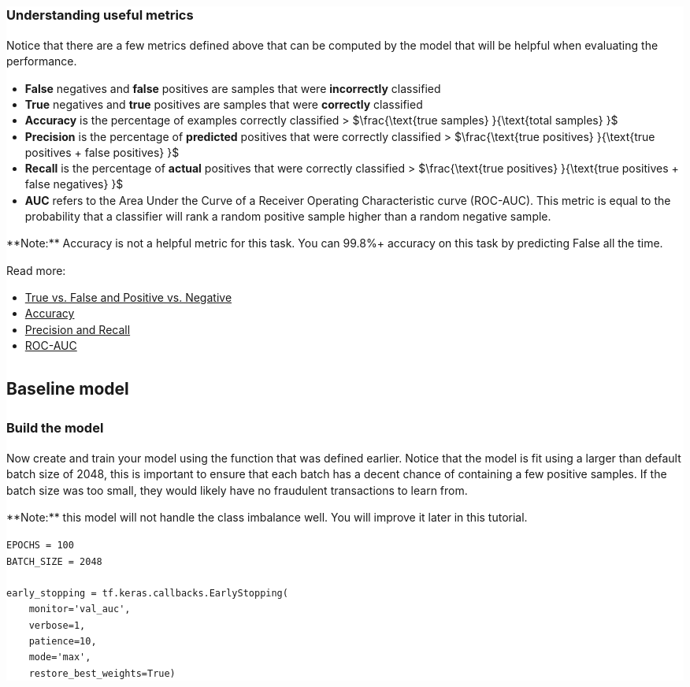 ### Understanding useful metrics

Notice that there are a few metrics defined above that can be computed by the model that will be helpful when evaluating the performance.

*   **False** negatives and **false** positives are samples that were **incorrectly** classified
*   **True** negatives and **true** positives are samples that were **correctly** classified
*   **Accuracy** is the percentage of examples correctly classified > $\frac{\text{true samples} }{\text{total samples} }$
*   **Precision** is the percentage of **predicted** positives that were correctly classified > $\frac{\text{true positives} }{\text{true positives + false positives} }$
*   **Recall** is the percentage of **actual** positives that were correctly classified > $\frac{\text{true positives} }{\text{true positives + false negatives} }$
*   **AUC** refers to the Area Under the Curve of a Receiver Operating Characteristic curve (ROC-AUC). This metric is equal to the probability that a classifier will rank a random positive sample higher than a random negative sample.

<aside class="note">**Note:** Accuracy is not a helpful metric for this task. You can 99.8%+ accuracy on this task by predicting False all the time.</aside>

Read more:

*   [True vs. False and Positive vs. Negative](https://developers.google.cn/machine-learning/crash-course/classification/true-false-positive-negative)
*   [Accuracy](https://developers.google.cn/machine-learning/crash-course/classification/accuracy)
*   [Precision and Recall](https://developers.google.cn/machine-learning/crash-course/classification/precision-and-recall)
*   [ROC-AUC](https://developers.google.cn/machine-learning/crash-course/classification/roc-and-auc)

## Baseline model

### Build the model

Now create and train your model using the function that was defined earlier. Notice that the model is fit using a larger than default batch size of 2048, this is important to ensure that each batch has a decent chance of containing a few positive samples. If the batch size was too small, they would likely have no fraudulent transactions to learn from.

<aside class="note">**Note:** this model will not handle the class imbalance well. You will improve it later in this tutorial.</aside>

```
EPOCHS = 100
BATCH_SIZE = 2048

early_stopping = tf.keras.callbacks.EarlyStopping(
    monitor='val_auc', 
    verbose=1,
    patience=10,
    mode='max',
    restore_best_weights=True) 
```
